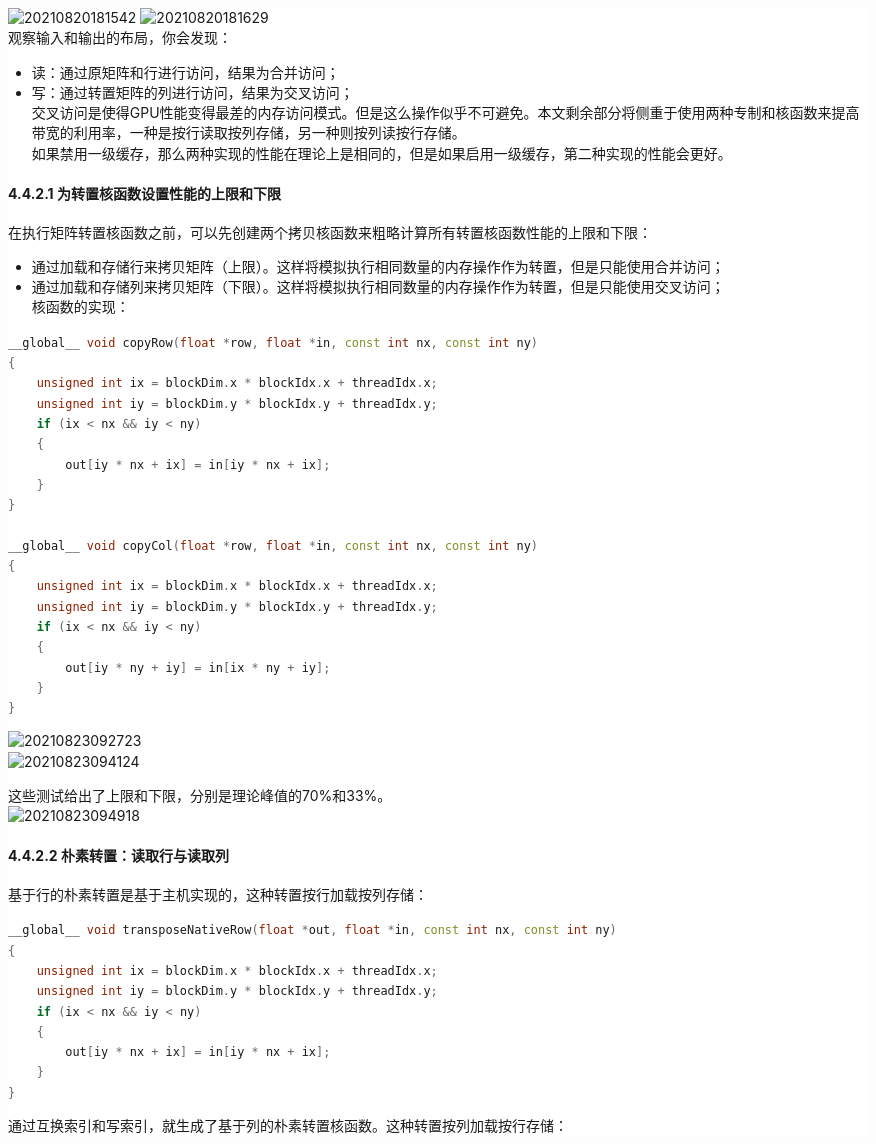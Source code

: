 ![20210820181542](https://i.loli.net/2021/08/20/pXzNGwZ1nhIPy8m.png)
![20210820181629](https://i.loli.net/2021/08/20/nBpGZzswhuYlOMP.png)     
观察输入和输出的布局，你会发现：    
- 读：通过原矩阵和行进行访问，结果为合并访问；    
- 写：通过转置矩阵的列进行访问，结果为交叉访问；    
交叉访问是使得GPU性能变得最差的内存访问模式。但是这么操作似乎不可避免。本文剩余部分将侧重于使用两种专制和核函数来提高带宽的利用率，一种是按行读取按列存储，另一种则按列读按行存储。     
如果禁用一级缓存，那么两种实现的性能在理论上是相同的，但是如果启用一级缓存，第二种实现的性能会更好。    

#### 4.4.2.1 为转置核函数设置性能的上限和下限    
在执行矩阵转置核函数之前，可以先创建两个拷贝核函数来粗略计算所有转置核函数性能的上限和下限：   
- 通过加载和存储行来拷贝矩阵（上限）。这样将模拟执行相同数量的内存操作作为转置，但是只能使用合并访问；
- 通过加载和存储列来拷贝矩阵（下限）。这样将模拟执行相同数量的内存操作作为转置，但是只能使用交叉访问；    
核函数的实现：     
```cpp
__global__ void copyRow(float *row, float *in, const int nx, const int ny)
{
    unsigned int ix = blockDim.x * blockIdx.x + threadIdx.x;
    unsigned int iy = blockDim.y * blockIdx.y + threadIdx.y;
    if (ix < nx && iy < ny)
    {
        out[iy * nx + ix] = in[iy * nx + ix];
    }
}

__global__ void copyCol(float *row, float *in, const int nx, const int ny)
{
    unsigned int ix = blockDim.x * blockIdx.x + threadIdx.x;
    unsigned int iy = blockDim.y * blockIdx.y + threadIdx.y;
    if (ix < nx && iy < ny)
    {
        out[iy * ny + iy] = in[ix * ny + iy];
    }
}
```
![20210823092723](https://i.loli.net/2021/08/23/oOyiDsEWNXzvcMl.png)     
![20210823094124](https://i.loli.net/2021/08/23/biJoDKFl8uYO2LW.png)     

这些测试给出了上限和下限，分别是理论峰值的70%和33%。    
![20210823094918](https://i.loli.net/2021/08/23/WvrdU7peG1yqc5s.png)     

#### 4.4.2.2 朴素转置：读取行与读取列     
基于行的朴素转置是基于主机实现的，这种转置按行加载按列存储：    
```cpp
__global__ void transposeNativeRow(float *out, float *in, const int nx, const int ny)
{
    unsigned int ix = blockDim.x * blockIdx.x + threadIdx.x;
    unsigned int iy = blockDim.y * blockIdx.y + threadIdx.y;
    if (ix < nx && iy < ny)
    {
        out[iy * nx + ix] = in[iy * nx + ix];
    }
}
```     
通过互换索引和写索引，就生成了基于列的朴素转置核函数。这种转置按列加载按行存储：    
```cpp
